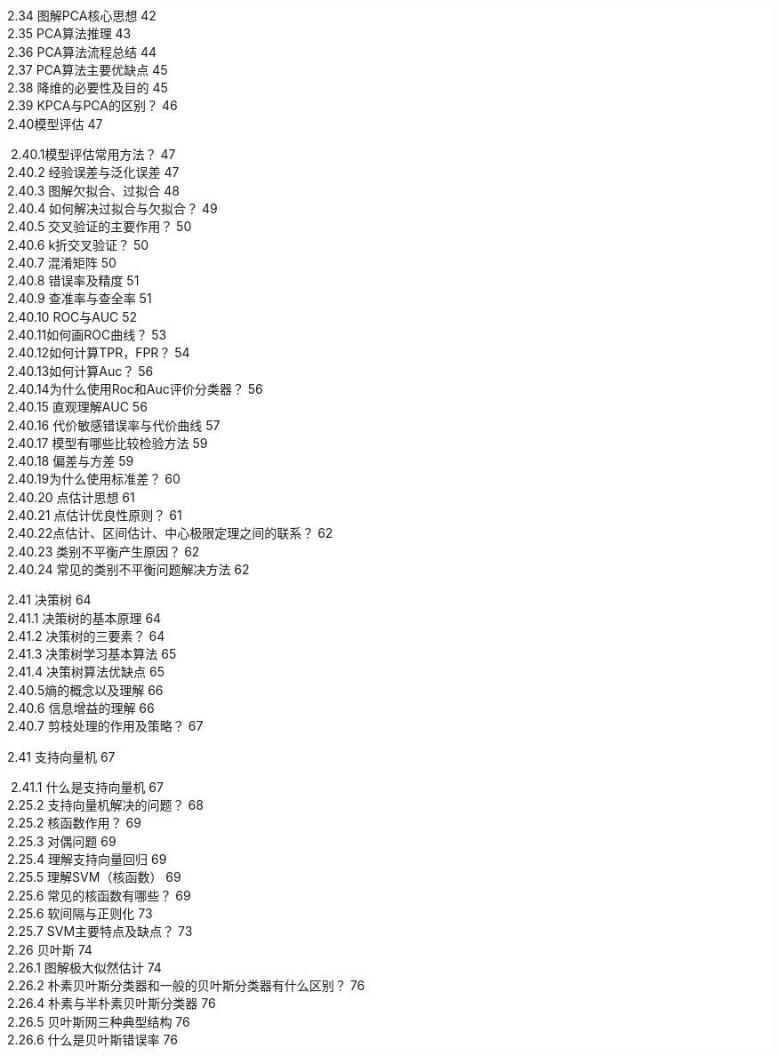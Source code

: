 2.34 图解PCA核心思想	42  
2.35 PCA算法推理	43  
2.36 PCA算法流程总结	44  
2.37 PCA算法主要优缺点	45  
2.38 降维的必要性及目的	45  
2.39 KPCA与PCA的区别？	46  
2.40模型评估	47  

​	2.40.1模型评估常用方法？	47  
​	2.40.2 经验误差与泛化误差	47  
​	2.40.3 图解欠拟合、过拟合	48  
​	2.40.4 如何解决过拟合与欠拟合？	49  
​	2.40.5 交叉验证的主要作用？	50  
​	2.40.6 k折交叉验证？	50  
​	2.40.7 混淆矩阵	50  
​	2.40.8 错误率及精度	51  
​	2.40.9 查准率与查全率	51  
​	2.40.10 ROC与AUC	52  
​	2.40.11如何画ROC曲线？	53  
​	2.40.12如何计算TPR，FPR？	54  
​	2.40.13如何计算Auc？	56  
​	2.40.14为什么使用Roc和Auc评价分类器？	56  
​	2.40.15 直观理解AUC	56  
​	2.40.16 代价敏感错误率与代价曲线	57  
​	2.40.17 模型有哪些比较检验方法	59  
​	2.40.18 偏差与方差	59  
​	2.40.19为什么使用标准差？	60  
​	2.40.20 点估计思想	61  
​	2.40.21 点估计优良性原则？	61  
​	2.40.22点估计、区间估计、中心极限定理之间的联系？	62  
​	2.40.23 类别不平衡产生原因？	62  
​	2.40.24 常见的类别不平衡问题解决方法	62  

2.41 决策树	64  
​	2.41.1 决策树的基本原理	64  
​	2.41.2 决策树的三要素？	64  
​	2.41.3 决策树学习基本算法	65  
​	2.41.4 决策树算法优缺点	65  
​	2.40.5熵的概念以及理解	66  
​	2.40.6 信息增益的理解	66  
​	2.40.7 剪枝处理的作用及策略？	67  

2.41 支持向量机	67  

​	2.41.1 什么是支持向量机	67  
​	2.25.2 支持向量机解决的问题？	68  
​	2.25.2 核函数作用？	69  
​	2.25.3 对偶问题	69  
​	2.25.4 理解支持向量回归	69  
​	2.25.5 理解SVM（核函数）	69  
​	2.25.6 常见的核函数有哪些？	69  
​	2.25.6 软间隔与正则化	73  
​	2.25.7 SVM主要特点及缺点？	73  
​	2.26 贝叶斯	74  
​	2.26.1 图解极大似然估计	74  
​	2.26.2 朴素贝叶斯分类器和一般的贝叶斯分类器有什么区别？	76  
​	2.26.4 朴素与半朴素贝叶斯分类器	76  
​	2.26.5 贝叶斯网三种典型结构	76  
​	2.26.6 什么是贝叶斯错误率	76  
